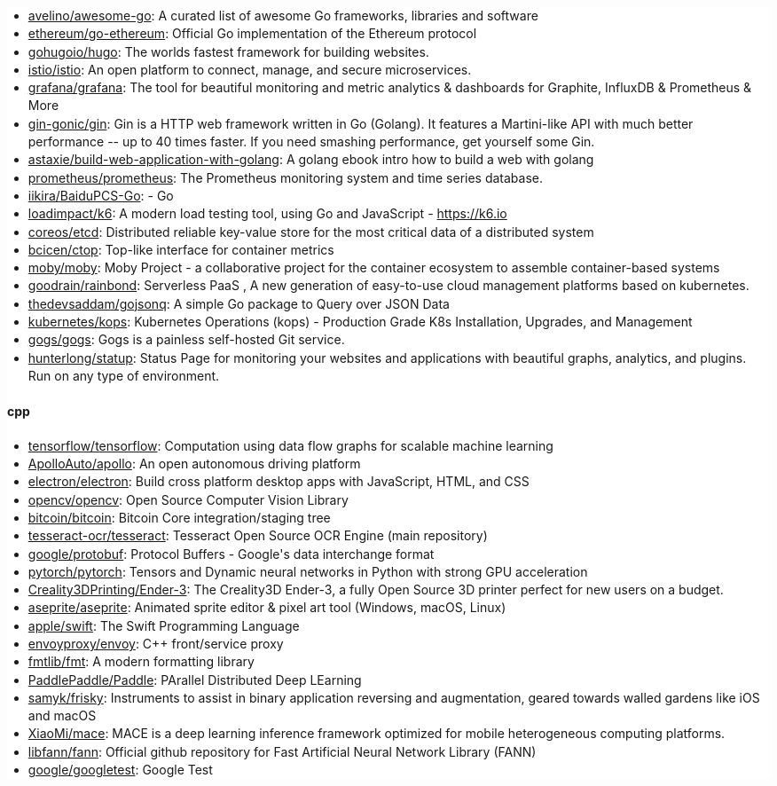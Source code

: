 * [avelino/awesome-go](https://github.com/avelino/awesome-go): A curated list of awesome Go frameworks, libraries and software
* [ethereum/go-ethereum](https://github.com/ethereum/go-ethereum): Official Go implementation of the Ethereum protocol
* [gohugoio/hugo](https://github.com/gohugoio/hugo): The worlds fastest framework for building websites.
* [istio/istio](https://github.com/istio/istio): An open platform to connect, manage, and secure microservices.
* [grafana/grafana](https://github.com/grafana/grafana): The tool for beautiful monitoring and metric analytics & dashboards for Graphite, InfluxDB & Prometheus & More
* [gin-gonic/gin](https://github.com/gin-gonic/gin): Gin is a HTTP web framework written in Go (Golang). It features a Martini-like API with much better performance -- up to 40 times faster. If you need smashing performance, get yourself some Gin.
* [astaxie/build-web-application-with-golang](https://github.com/astaxie/build-web-application-with-golang): A golang ebook intro how to build a web with golang
* [prometheus/prometheus](https://github.com/prometheus/prometheus): The Prometheus monitoring system and time series database.
* [iikira/BaiduPCS-Go](https://github.com/iikira/BaiduPCS-Go):  - Go
* [loadimpact/k6](https://github.com/loadimpact/k6): A modern load testing tool, using Go and JavaScript - https://k6.io
* [coreos/etcd](https://github.com/coreos/etcd): Distributed reliable key-value store for the most critical data of a distributed system
* [bcicen/ctop](https://github.com/bcicen/ctop): Top-like interface for container metrics
* [moby/moby](https://github.com/moby/moby): Moby Project - a collaborative project for the container ecosystem to assemble container-based systems
* [goodrain/rainbond](https://github.com/goodrain/rainbond): Serverless PaaS , A new generation of easy-to-use cloud management platforms based on kubernetes.
* [thedevsaddam/gojsonq](https://github.com/thedevsaddam/gojsonq): A simple Go package to Query over JSON Data
* [kubernetes/kops](https://github.com/kubernetes/kops): Kubernetes Operations (kops) - Production Grade K8s Installation, Upgrades, and Management
* [gogs/gogs](https://github.com/gogs/gogs): Gogs is a painless self-hosted Git service.
* [hunterlong/statup](https://github.com/hunterlong/statup): Status Page for monitoring your websites and applications with beautiful graphs, analytics, and plugins. Run on any type of environment.

#### cpp
* [tensorflow/tensorflow](https://github.com/tensorflow/tensorflow): Computation using data flow graphs for scalable machine learning
* [ApolloAuto/apollo](https://github.com/ApolloAuto/apollo): An open autonomous driving platform
* [electron/electron](https://github.com/electron/electron): Build cross platform desktop apps with JavaScript, HTML, and CSS
* [opencv/opencv](https://github.com/opencv/opencv): Open Source Computer Vision Library
* [bitcoin/bitcoin](https://github.com/bitcoin/bitcoin): Bitcoin Core integration/staging tree
* [tesseract-ocr/tesseract](https://github.com/tesseract-ocr/tesseract): Tesseract Open Source OCR Engine (main repository)
* [google/protobuf](https://github.com/google/protobuf): Protocol Buffers - Google's data interchange format
* [pytorch/pytorch](https://github.com/pytorch/pytorch): Tensors and Dynamic neural networks in Python with strong GPU acceleration
* [Creality3DPrinting/Ender-3](https://github.com/Creality3DPrinting/Ender-3): The Creality3D Ender-3, a fully Open Source 3D printer perfect for new users on a budget.
* [aseprite/aseprite](https://github.com/aseprite/aseprite): Animated sprite editor & pixel art tool (Windows, macOS, Linux)
* [apple/swift](https://github.com/apple/swift): The Swift Programming Language
* [envoyproxy/envoy](https://github.com/envoyproxy/envoy): C++ front/service proxy
* [fmtlib/fmt](https://github.com/fmtlib/fmt): A modern formatting library
* [PaddlePaddle/Paddle](https://github.com/PaddlePaddle/Paddle): PArallel Distributed Deep LEarning
* [samyk/frisky](https://github.com/samyk/frisky): Instruments to assist in binary application reversing and augmentation, geared towards walled gardens like iOS and macOS
* [XiaoMi/mace](https://github.com/XiaoMi/mace): MACE is a deep learning inference framework optimized for mobile heterogeneous computing platforms.
* [libfann/fann](https://github.com/libfann/fann): Official github repository for Fast Artificial Neural Network Library (FANN)
* [google/googletest](https://github.com/google/googletest): Google Test